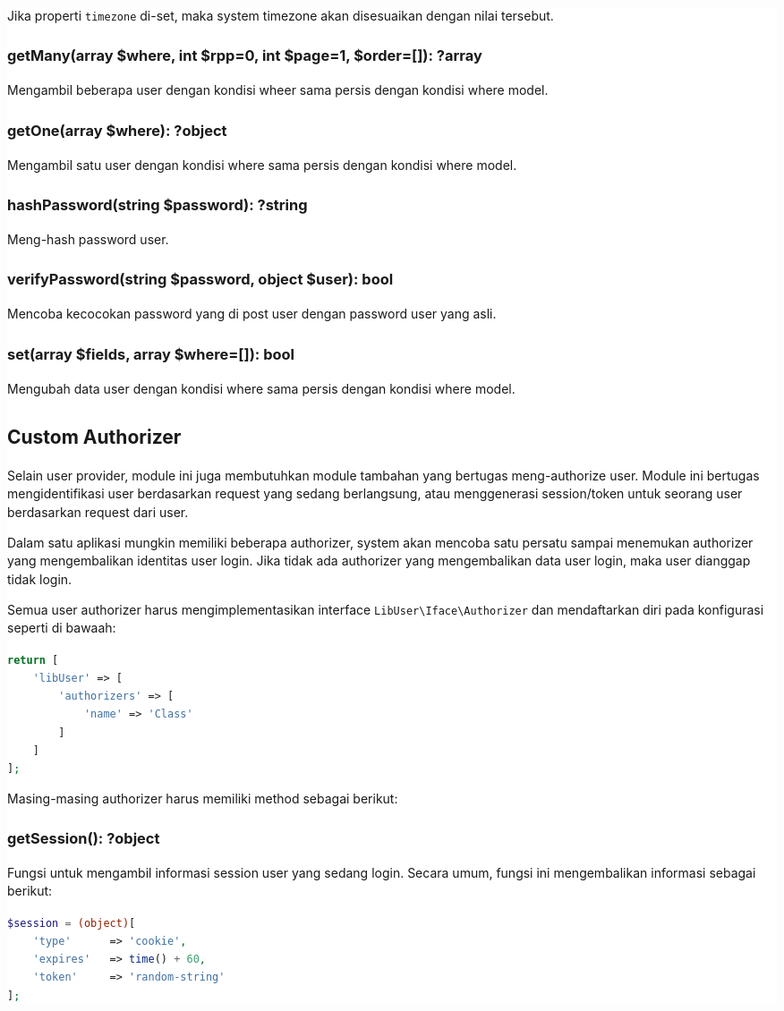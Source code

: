 Jika properti `timezone` di-set, maka system timezone akan disesuaikan dengan nilai tersebut.

### getMany(array $where, int $rpp=0, int $page=1, $order=[]): ?array

Mengambil beberapa user dengan kondisi wheer sama persis dengan kondisi where model.

### getOne(array $where): ?object

Mengambil satu user dengan kondisi where sama persis dengan kondisi where model.

### hashPassword(string $password): ?string

Meng-hash password user.

### verifyPassword(string $password, object $user): bool

Mencoba kecocokan password yang di post user dengan password user yang asli.

### set(array $fields, array $where=[]): bool

Mengubah data user dengan kondisi where sama persis dengan kondisi where model.

## Custom Authorizer

Selain user provider, module ini juga membutuhkan module tambahan yang bertugas
meng-authorize user. Module ini bertugas mengidentifikasi user berdasarkan request
yang sedang berlangsung, atau menggenerasi session/token untuk seorang user berdasarkan
request dari user.

Dalam satu aplikasi mungkin memiliki beberapa authorizer, system akan mencoba satu
persatu sampai menemukan authorizer yang mengembalikan identitas user login. Jika tidak
ada authorizer yang mengembalikan data user login, maka user dianggap tidak login.

Semua user authorizer harus mengimplementasikan interface `LibUser\Iface\Authorizer` dan
mendaftarkan diri pada konfigurasi seperti di bawaah:

```php
return [
    'libUser' => [
        'authorizers' => [
            'name' => 'Class'
        ]
    ]
];
```

Masing-masing authorizer harus memiliki method sebagai berikut:

### getSession(): ?object

Fungsi untuk mengambil informasi session user yang sedang login. Secara umum, fungsi
ini mengembalikan informasi sebagai berikut:

```php
$session = (object)[
    'type'      => 'cookie',
    'expires'   => time() + 60,
    'token'     => 'random-string'
];
```
